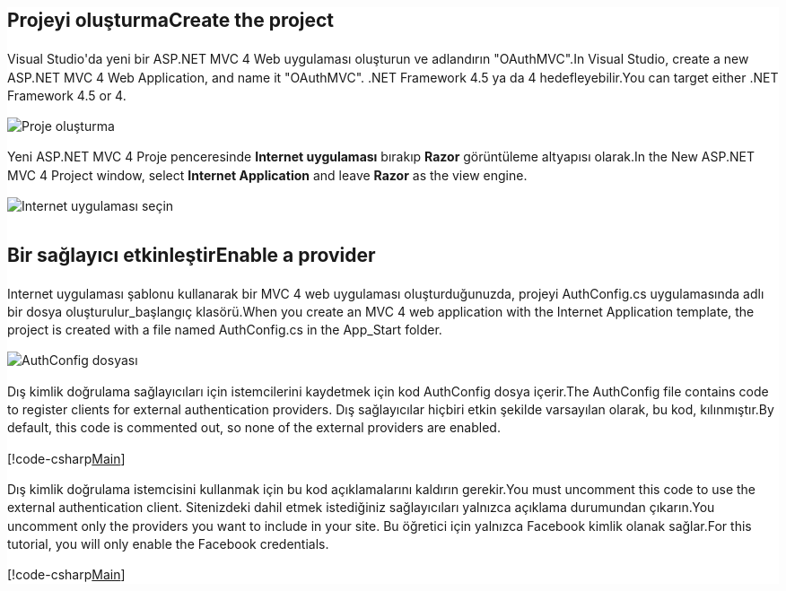 ## <a name="create-the-project"></a><span data-ttu-id="c7f5f-125">Projeyi oluşturma</span><span class="sxs-lookup"><span data-stu-id="c7f5f-125">Create the project</span></span>

<span data-ttu-id="c7f5f-126">Visual Studio'da yeni bir ASP.NET MVC 4 Web uygulaması oluşturun ve adlandırın &quot;OAuthMVC&quot;.</span><span class="sxs-lookup"><span data-stu-id="c7f5f-126">In Visual Studio, create a new ASP.NET MVC 4 Web Application, and name it &quot;OAuthMVC&quot;.</span></span> <span data-ttu-id="c7f5f-127">.NET Framework 4.5 ya da 4 hedefleyebilir.</span><span class="sxs-lookup"><span data-stu-id="c7f5f-127">You can target either .NET Framework 4.5 or 4.</span></span>

![Proje oluşturma](using-oauth-providers-with-mvc/_static/image1.png)

<span data-ttu-id="c7f5f-129">Yeni ASP.NET MVC 4 Proje penceresinde **Internet uygulaması** bırakıp **Razor** görüntüleme altyapısı olarak.</span><span class="sxs-lookup"><span data-stu-id="c7f5f-129">In the New ASP.NET MVC 4 Project window, select **Internet Application** and leave **Razor** as the view engine.</span></span>

![Internet uygulaması seçin](using-oauth-providers-with-mvc/_static/image2.png)

## <a name="enable-a-provider"></a><span data-ttu-id="c7f5f-131">Bir sağlayıcı etkinleştir</span><span class="sxs-lookup"><span data-stu-id="c7f5f-131">Enable a provider</span></span>

<span data-ttu-id="c7f5f-132">Internet uygulaması şablonu kullanarak bir MVC 4 web uygulaması oluşturduğunuzda, projeyi AuthConfig.cs uygulamasında adlı bir dosya oluşturulur\_başlangıç klasörü.</span><span class="sxs-lookup"><span data-stu-id="c7f5f-132">When you create an MVC 4 web application with the Internet Application template, the project is created with a file named AuthConfig.cs in the App\_Start folder.</span></span>

![AuthConfig dosyası](using-oauth-providers-with-mvc/_static/image3.png)

<span data-ttu-id="c7f5f-134">Dış kimlik doğrulama sağlayıcıları için istemcilerini kaydetmek için kod AuthConfig dosya içerir.</span><span class="sxs-lookup"><span data-stu-id="c7f5f-134">The AuthConfig file contains code to register clients for external authentication providers.</span></span> <span data-ttu-id="c7f5f-135">Dış sağlayıcılar hiçbiri etkin şekilde varsayılan olarak, bu kod, kılınmıştır.</span><span class="sxs-lookup"><span data-stu-id="c7f5f-135">By default, this code is commented out, so none of the external providers are enabled.</span></span>

[!code-csharp[Main](using-oauth-providers-with-mvc/samples/sample1.cs)]

<span data-ttu-id="c7f5f-136">Dış kimlik doğrulama istemcisini kullanmak için bu kod açıklamalarını kaldırın gerekir.</span><span class="sxs-lookup"><span data-stu-id="c7f5f-136">You must uncomment this code to use the external authentication client.</span></span> <span data-ttu-id="c7f5f-137">Sitenizdeki dahil etmek istediğiniz sağlayıcıları yalnızca açıklama durumundan çıkarın.</span><span class="sxs-lookup"><span data-stu-id="c7f5f-137">You uncomment only the providers you want to include in your site.</span></span> <span data-ttu-id="c7f5f-138">Bu öğretici için yalnızca Facebook kimlik olanak sağlar.</span><span class="sxs-lookup"><span data-stu-id="c7f5f-138">For this tutorial, you will only enable the Facebook credentials.</span></span>

[!code-csharp[Main](using-oauth-providers-with-mvc/samples/sample2.cs)]
